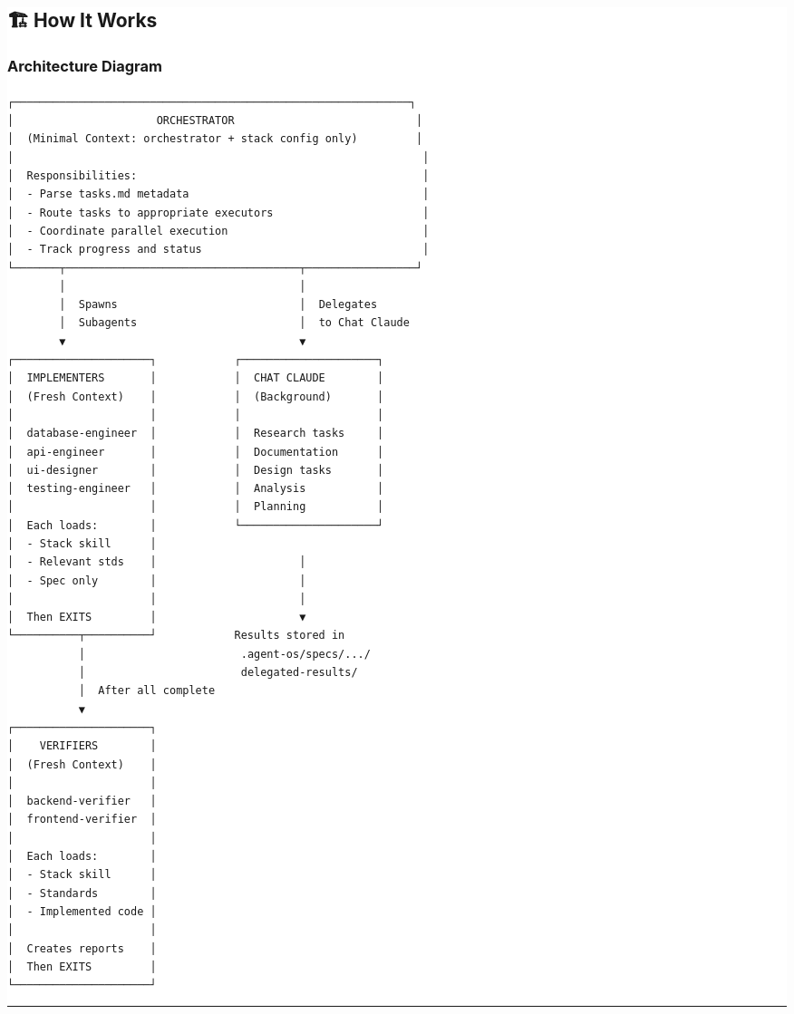 
## 🏗️ How It Works

### Architecture Diagram

```
┌─────────────────────────────────────────────────────────────┐
│                      ORCHESTRATOR                            │
│  (Minimal Context: orchestrator + stack config only)         │
│                                                               │
│  Responsibilities:                                            │
│  - Parse tasks.md metadata                                    │
│  - Route tasks to appropriate executors                       │
│  - Coordinate parallel execution                              │
│  - Track progress and status                                  │
└───────┬────────────────────────────────────┬─────────────────┘
        │                                    │
        │  Spawns                            │  Delegates
        │  Subagents                         │  to Chat Claude
        ▼                                    ▼
┌─────────────────────┐            ┌─────────────────────┐
│  IMPLEMENTERS       │            │  CHAT CLAUDE        │
│  (Fresh Context)    │            │  (Background)       │
│                     │            │                     │
│  database-engineer  │            │  Research tasks     │
│  api-engineer       │            │  Documentation      │
│  ui-designer        │            │  Design tasks       │
│  testing-engineer   │            │  Analysis           │
│                     │            │  Planning           │
│  Each loads:        │            └─────────────────────┘
│  - Stack skill      │
│  - Relevant stds    │                      │
│  - Spec only        │                      │
│                     │                      │
│  Then EXITS         │                      ▼
└──────────┬──────────┘            Results stored in
           │                        .agent-os/specs/.../
           │                        delegated-results/
           │  After all complete
           ▼
┌─────────────────────┐
│    VERIFIERS        │
│  (Fresh Context)    │
│                     │
│  backend-verifier   │
│  frontend-verifier  │
│                     │
│  Each loads:        │
│  - Stack skill      │
│  - Standards        │
│  - Implemented code │
│                     │
│  Creates reports    │
│  Then EXITS         │
└─────────────────────┘
```

---